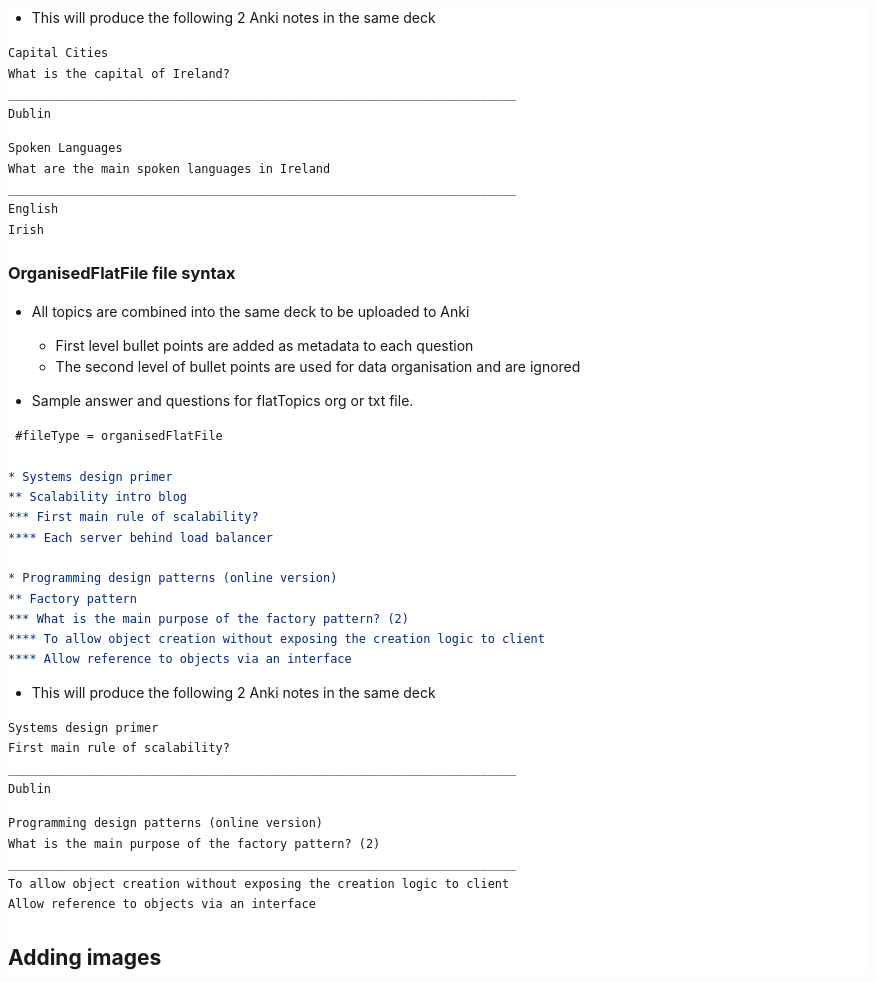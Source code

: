 * This will produce the following 2 Anki notes in the same deck

```org
Capital Cities
What is the capital of Ireland?
_______________________________________________________________________
Dublin
```

```org
Spoken Languages
What are the main spoken languages in Ireland
_______________________________________________________________________
English
Irish
```

### OrganisedFlatFile file syntax

 * All topics are combined into the same deck to be uploaded to Anki
    * First level bullet points are added as metadata to each question
    * The second level of bullet points are used for data organisation and are ignored

 * Sample answer and questions for flatTopics org or txt file.

```org
 #fileType = organisedFlatFile

* Systems design primer
** Scalability intro blog
*** First main rule of scalability?
**** Each server behind load balancer

* Programming design patterns (online version)
** Factory pattern
*** What is the main purpose of the factory pattern? (2)
**** To allow object creation without exposing the creation logic to client
**** Allow reference to objects via an interface
```

 * This will produce the following 2 Anki notes in the same deck

```org
Systems design primer
First main rule of scalability?
_______________________________________________________________________
Dublin
```

```org
Programming design patterns (online version)
What is the main purpose of the factory pattern? (2)
_______________________________________________________________________
To allow object creation without exposing the creation logic to client
Allow reference to objects via an interface
```
## Adding images
